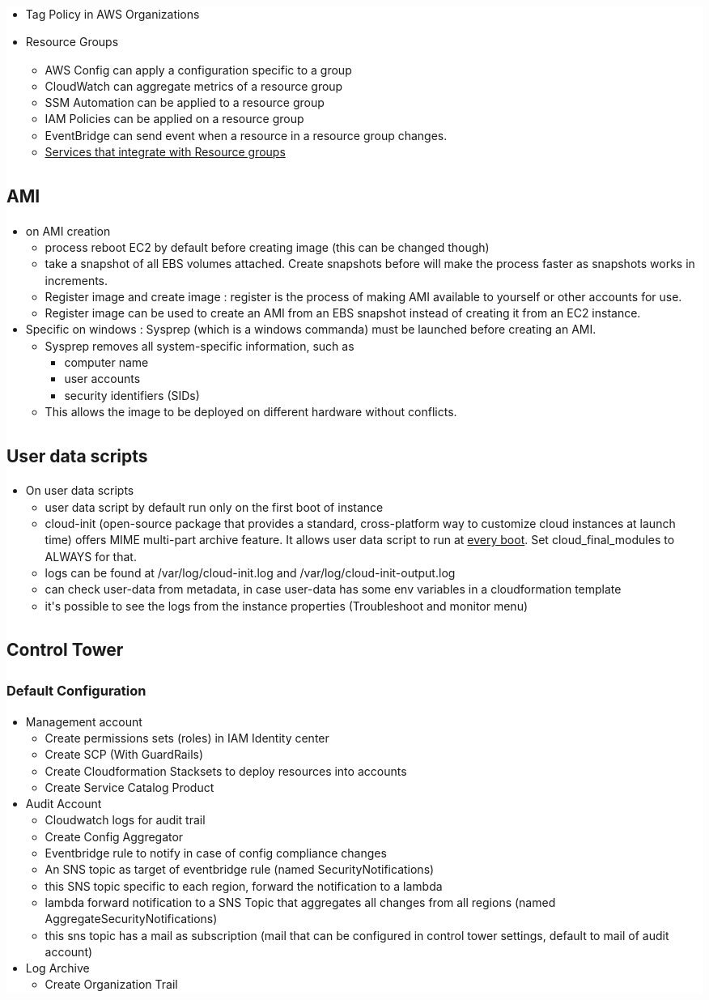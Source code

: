 * Tag Policy in AWS Organizations

* Resource Groups 
  * AWS Config can apply a configuration specific to a group
  * CloudWatch can aggregate metrics of a resource group
  * SSM Automation can be applied to a resource group  
  * IAM Policies can be applied on a resource group 
  * EventBridge can send event when a resource in a resource group changes.
  * [Services that integrate with Resource groups](https://docs.aws.amazon.com/ARG/latest/userguide/integrated-services-list.html)

## AMI

* on AMI creation
  * process reboot EC2 by default before creating image (this can be changed though)
  * take a snapshot of all EBS volumes attached. Create snapshots before will make the process faster as snapshots works in increments.
  * Register image and create image : register is the process of making AMI available to yourself or other accounts for use.
  * Register image can be used to create an AMI from an EBS snapshot instead of creating it from an EC2 instance.
* Specific on windows : Sysprep (which is a windows commanda) must be launched before creating an AMI.
  * Sysprep removes all system-specific information, such as 
    * computer name
    * user accounts
    * security identifiers (SIDs)
  * This allows the image to be deployed on different hardware without conflicts.

## User data scripts

* On user data scripts
  * user data script by default run only on the first boot of instance
  * cloud-init (open-source package that provides a standard, cross-platform way to customize cloud instances at launch time) offers MIME multi-part archive feature. It allows user data script to run at [every boot](https://repost.aws/knowledge-center/execute-user-data-ec2). Set cloud_final_modules to ALWAYS for that.
  * logs can be found at /var/log/cloud-init.log and /var/log/cloud-init-output.log
  * can check user-data from metadata, in case user-data has some env variables in a cloudformation template
  * it's possible to see the logs from the instance properties (Troubleshoot and monitor menu)

## Control Tower

### Default Configuration

* Management account
  * Create permissions sets (roles) in IAM Identity center  
  * Create SCP (With GuardRails)
  * Create Cloudformation Stacksets to deploy resources into accounts
  * Create Service Catalog Product
* Audit Account  
  * Cloudwatch logs for audit trail
  * Create Config Aggregator
  * Eventbridge rule to notify in case of config compliance changes
  * An SNS topic as target of eventbridge rule (named SecurityNotifications)
  * this SNS topic specific to each region, forward the notification to a lambda
  * lambda forward notification to a SNS Topic that aggregates all changes from all regions (named  AggregateSecurityNotifications)
  * this sns topic has a mail as subscription (mail that can be configured in control tower settings, default to mail of audit account)
* Log Archive
  * Create Organization Trail